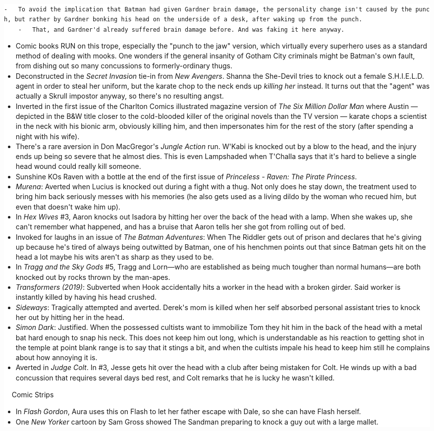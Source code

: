     -   To avoid the implication that Batman had given Gardner brain damage, the personality change isn't caused by the punch, but rather by Gardner bonking his head on the underside of a desk, after waking up from the punch.
        -   That, and Gardner'd already suffered brain damage before. And was faking it here anyway.
-   Comic books RUN on this trope, especially the "punch to the jaw" version, which virtually every superhero uses as a standard method of dealing with mooks. One wonders if the general insanity of Gotham City criminals might be Batman's own fault, from dishing out so many concussions to formerly-ordinary thugs.
-   Deconstructed in the _Secret Invasion_ tie-in from _New Avengers_. Shanna the She-Devil tries to knock out a female S.H.I.E.L.D. agent in order to steal her uniform, but the karate chop to the neck ends up _killing her_ instead. It turns out that the "agent" was actually a Skrull impostor anyway, so there's no resulting angst.
-   Inverted in the first issue of the Charlton Comics illustrated magazine version of _The Six Million Dollar Man_ where Austin — depicted in the B&W title closer to the cold-blooded killer of the original novels than the TV version — karate chops a scientist in the neck with his bionic arm, obviously killing him, and then impersonates him for the rest of the story (after spending a night with his wife).
-   There's a rare aversion in Don MacGregor's _Jungle Action_ run. W'Kabi is knocked out by a blow to the head, and the injury ends up being so severe that he almost dies. This is even Lampshaded when T'Challa says that it's hard to believe a single head wound could really kill someone.
-   Sunshine KOs Raven with a bottle at the end of the first issue of _Princeless - Raven: The Pirate Princess_.
-   _Murena_: Averted when Lucius is knocked out during a fight with a thug. Not only does he stay down, the treatment used to bring him back seriously messes with his memories (he also gets used as a living dildo by the woman who recued him, but even that doesn't wake him up).
-   In _Hex Wives_ #3, Aaron knocks out Isadora by hitting her over the back of the head with a lamp. When she wakes up, she can't remember what happened, and has a bruise that Aaron tells her she got from rolling out of bed.
-   Invoked for laughs in an issue of _The Batman Adventures_: When The Riddler gets out of prison and declares that he's giving up because he's tired of always being outwitted by Batman, one of his henchmen points out that since Batman gets hit on the head a lot maybe his wits aren't as sharp as they used to be.
-   In _Tragg and the Sky Gods_ #5, Tragg and Lorn—who are established as being much tougher than normal humans—are both knocked out by rocks thrown by the man-apes.
-   _Transformers (2019)_: Subverted when Hook accidentally hits a worker in the head with a broken girder. Said worker is instantly killed by having his head crushed.
-   _Sideways_: Tragically attempted and averted. Derek's mom is killed when her self absorbed personal assistant tries to knock her out by hitting her in the head.
-   _Simon Dark_: Justified. When the possessed cultists want to immobilize Tom they hit him in the back of the head with a metal bat hard enough to snap his neck. This does not keep him out long, which is understandable as his reaction to getting shot in the temple at point blank range is to say that it stings a bit, and when the cultists impale his head to keep him still he complains about how annoying it is.
-   Averted in _Judge Colt_. In #3, Jesse gets hit over the head with a club after being mistaken for Colt. He winds up with a bad concussion that requires several days bed rest, and Colt remarks that he is lucky he wasn't killed.

    Comic Strips 

-   In _Flash Gordon_, Aura uses this on Flash to let her father escape with Dale, so she can have Flash herself.
-   One _New Yorker_ cartoon by Sam Gross showed The Sandman preparing to knock a guy out with a large mallet.
    